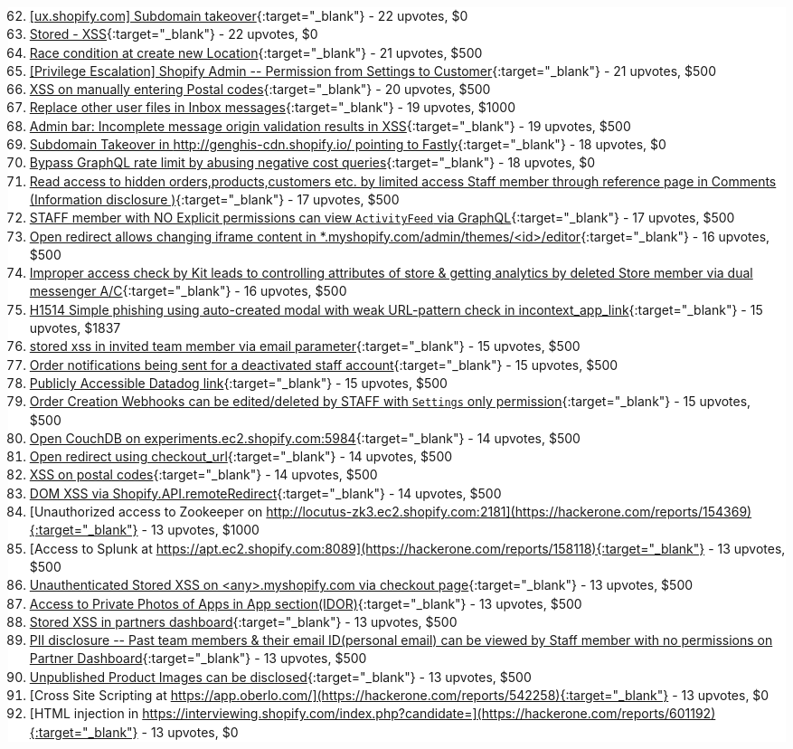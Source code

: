 62. [[ux.shopify.com] Subdomain takeover](https://hackerone.com/reports/221631){:target="_blank"} - 22 upvotes, $0
63. [Stored - XSS](https://hackerone.com/reports/532643){:target="_blank"} - 22 upvotes, $0
64. [Race condition at create new Location](https://hackerone.com/reports/413759){:target="_blank"} - 21 upvotes, $500
65. [[Privilege Escalation] Shopify Admin -- Permission from Settings to Customer](https://hackerone.com/reports/541606){:target="_blank"} - 21 upvotes, $500
66. [XSS on manually entering Postal codes](https://hackerone.com/reports/190951){:target="_blank"} - 20 upvotes, $500
67. [Replace other user files in Inbox messages](https://hackerone.com/reports/322661){:target="_blank"} - 19 upvotes, $1000
68. [Admin bar: Incomplete message origin validation results in XSS](https://hackerone.com/reports/387544){:target="_blank"} - 19 upvotes, $500
69. [Subdomain Takeover in http://genghis-cdn.shopify.io/ pointing to Fastly](https://hackerone.com/reports/165309){:target="_blank"} - 18 upvotes, $0
70. [Bypass GraphQL rate limit by abusing negative cost queries](https://hackerone.com/reports/481518){:target="_blank"} - 18 upvotes, $0
71. [Read access to hidden orders,products,customers etc. by limited access Staff member through reference page in Comments (Information disclosure )](https://hackerone.com/reports/154405){:target="_blank"} - 17 upvotes, $500
72. [STAFF member with NO Explicit permissions can view `ActivityFeed` via GraphQL](https://hackerone.com/reports/528940){:target="_blank"} - 17 upvotes, $500
73. [Open redirect allows changing iframe content in *.myshopify.com/admin/themes/\<id\>/editor](https://hackerone.com/reports/165046){:target="_blank"} - 16 upvotes, $500
74. [Improper access check by Kit leads to controlling attributes of store & getting analytics by deleted Store member via dual messenger A/C](https://hackerone.com/reports/351519){:target="_blank"} - 16 upvotes, $500
75. [H1514 Simple phishing using auto-created modal with weak URL-pattern check in incontext_app_link](https://hackerone.com/reports/422279){:target="_blank"} - 15 upvotes, $1837
76. [stored xss in invited team member via email parameter](https://hackerone.com/reports/267177){:target="_blank"} - 15 upvotes, $500
77. [Order notifications being sent for a deactivated staff account](https://hackerone.com/reports/331223){:target="_blank"} - 15 upvotes, $500
78. [Publicly Accessible Datadog link](https://hackerone.com/reports/345152){:target="_blank"} - 15 upvotes, $500
79. [Order Creation Webhooks can be edited/deleted by STAFF with `Settings` only permission](https://hackerone.com/reports/431633){:target="_blank"} - 15 upvotes, $500
80. [Open CouchDB on experiments.ec2.shopify.com:5984](https://hackerone.com/reports/159536){:target="_blank"} - 14 upvotes, $500
81. [Open redirect using checkout_url](https://hackerone.com/reports/159522){:target="_blank"} - 14 upvotes, $500
82. [XSS on postal codes](https://hackerone.com/reports/192140){:target="_blank"} - 14 upvotes, $500
83. [DOM XSS via Shopify.API.remoteRedirect](https://hackerone.com/reports/576532){:target="_blank"} - 14 upvotes, $500
84. [Unauthorized access to Zookeeper on http://locutus-zk3.ec2.shopify.com:2181](https://hackerone.com/reports/154369){:target="_blank"} - 13 upvotes, $1000
85. [Access to Splunk at https://apt.ec2.shopify.com:8089](https://hackerone.com/reports/158118){:target="_blank"} - 13 upvotes, $500
86. [Unauthenticated Stored XSS on \<any\>.myshopify.com via checkout page](https://hackerone.com/reports/189378){:target="_blank"} - 13 upvotes, $500
87. [Access to Private Photos of Apps in App section(IDOR)](https://hackerone.com/reports/318751){:target="_blank"} - 13 upvotes, $500
88. [Stored XSS in partners dashboard](https://hackerone.com/reports/271765){:target="_blank"} - 13 upvotes, $500
89. [PII disclosure -- Past team members & their email ID(personal email) can be viewed by Staff member with no permissions on Partner Dashboard](https://hackerone.com/reports/415622){:target="_blank"} - 13 upvotes, $500
90. [Unpublished Product Images can be disclosed](https://hackerone.com/reports/534554){:target="_blank"} - 13 upvotes, $500
91. [Cross Site Scripting at https://app.oberlo.com/](https://hackerone.com/reports/542258){:target="_blank"} - 13 upvotes, $0
92. [HTML injection in https://interviewing.shopify.com/index.php?candidate=](https://hackerone.com/reports/601192){:target="_blank"} - 13 upvotes, $0